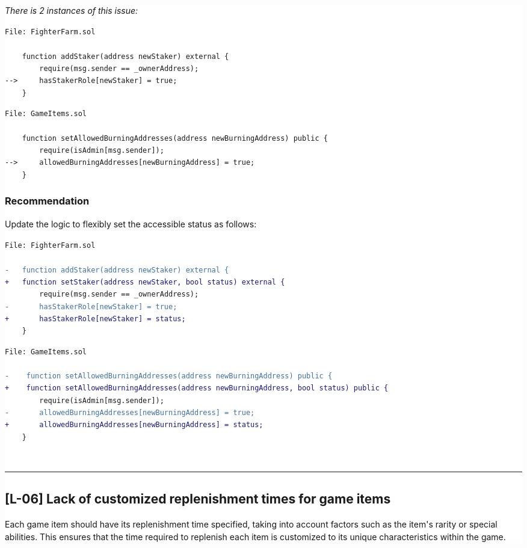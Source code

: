 *There is 2 instances of this issue:*

```solidity
File: FighterFarm.sol

    function addStaker(address newStaker) external {
        require(msg.sender == _ownerAddress);
-->     hasStakerRole[newStaker] = true;
    }
```

```solidity
File: GameItems.sol

    function setAllowedBurningAddresses(address newBurningAddress) public {
        require(isAdmin[msg.sender]);
-->     allowedBurningAddresses[newBurningAddress] = true;
    }
```

### Recommendation
Update the logic to flexibly set the accessible status as follows:

```diff
File: FighterFarm.sol

-   function addStaker(address newStaker) external {
+   function setStaker(address newStaker, bool status) external {
        require(msg.sender == _ownerAddress);
-       hasStakerRole[newStaker] = true;
+       hasStakerRole[newStaker] = status;
    }
```

```diff
File: GameItems.sol

-    function setAllowedBurningAddresses(address newBurningAddress) public {
+    function setAllowedBurningAddresses(address newBurningAddress, bool status) public {
        require(isAdmin[msg.sender]);
-       allowedBurningAddresses[newBurningAddress] = true;
+       allowedBurningAddresses[newBurningAddress] = status;
    }
```
</br>

---

## **[L-06] Lack of customized replenishment times for game items**<a name="l-06"></a>

Each game item should have its replenishment time specified, taking into account factors such as the item's rarity or special abilities. This ensures that the time required to replenish each item is customized to its unique characteristics within the game.
